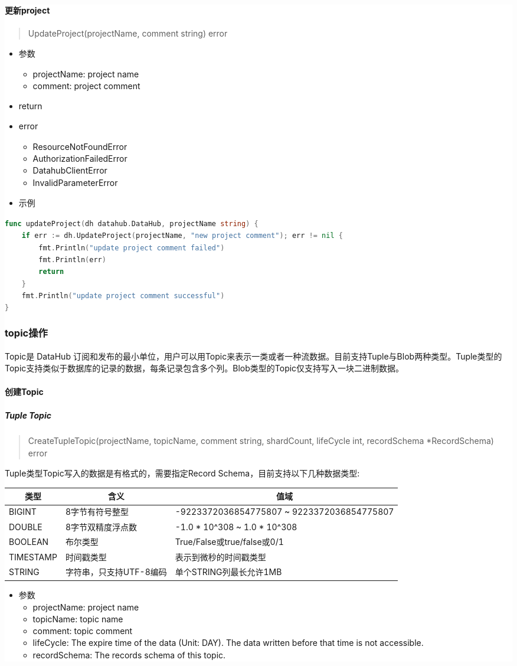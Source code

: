 #### 更新project
> UpdateProject(projectName, comment string) error

- 参数
	- projectName: project name
	- comment: project comment


- return
- error
	- ResourceNotFoundError
	- AuthorizationFailedError
	- DatahubClientError
	- InvalidParameterError

- 示例

```go
func updateProject(dh datahub.DataHub, projectName string) {
    if err := dh.UpdateProject(projectName, "new project comment"); err != nil {
        fmt.Println("update project comment failed")
        fmt.Println(err)
        return
    }
    fmt.Println("update project comment successful")
}
```

### topic操作
Topic是 DataHub 订阅和发布的最小单位，用户可以用Topic来表示一类或者一种流数据。目前支持Tuple与Blob两种类型。Tuple类型的Topic支持类似于数据库的记录的数据，每条记录包含多个列。Blob类型的Topic仅支持写入一块二进制数据。

#### 创建Topic
##### Tuple Topic
> CreateTupleTopic(projectName, topicName, comment string, shardCount, lifeCycle int, recordSchema *RecordSchema) error

Tuple类型Topic写入的数据是有格式的，需要指定Record Schema，目前支持以下几种数据类型:

| 类型      | 含义                    | 值域                                       |
| --------- | ----------------------- | ------------------------------------------ |
| BIGINT    | 8字节有符号整型         | -9223372036854775807 ~ 9223372036854775807 |
| DOUBLE    | 8字节双精度浮点数       | -1.0 * 10^308 ~ 1.0 * 10^308               |
| BOOLEAN   | 布尔类型                | True/False或true/false或0/1                |
| TIMESTAMP | 时间戳类型              | 表示到微秒的时间戳类型                     |
| STRING    | 字符串，只支持UTF-8编码 | 单个STRING列最长允许1MB                    |

- 参数
	- projectName: project name
	- topicName: topic name
	- comment: topic comment
	- lifeCycle: The expire time of the data (Unit: DAY). The data written before that time is not accessible.
	- recordSchema: The records schema of this topic.
